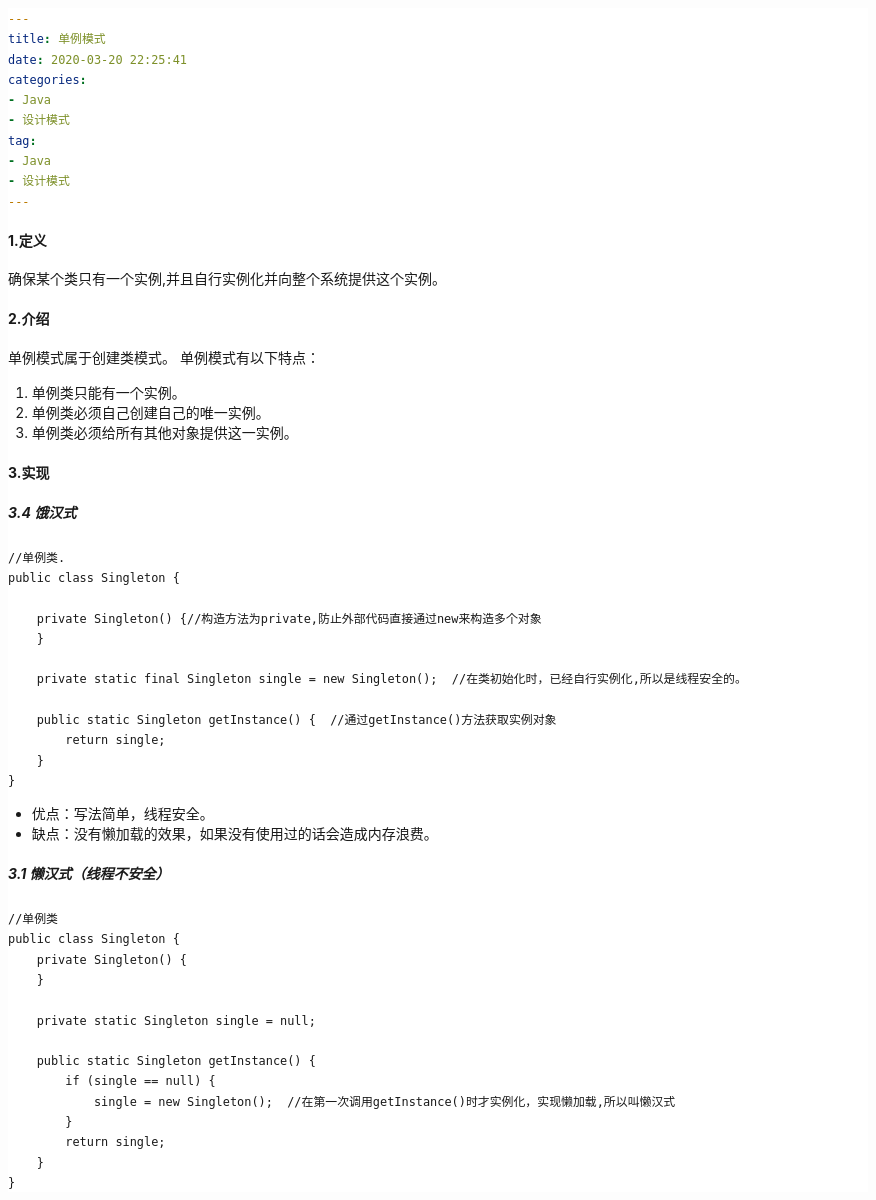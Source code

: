 ```yaml
---
title: 单例模式
date: 2020-03-20 22:25:41
categories: 
- Java
- 设计模式
tag: 
- Java
- 设计模式
---
```

#### 1.定义
确保某个类只有一个实例,并且自行实例化并向整个系统提供这个实例。
#### 2.介绍
单例模式属于创建类模式。
单例模式有以下特点：
 1. 单例类只能有一个实例。
 2. 单例类必须自己创建自己的唯一实例。
 3. 单例类必须给所有其他对象提供这一实例。

#### 3.实现
##### 3.4 饿汉式

```
//单例类.   
public class Singleton {
    
    private Singleton() {//构造方法为private,防止外部代码直接通过new来构造多个对象
    }

    private static final Singleton single = new Singleton();  //在类初始化时，已经自行实例化,所以是线程安全的。

    public static Singleton getInstance() {  //通过getInstance()方法获取实例对象
        return single;
    }
}
```

- 优点：写法简单，线程安全。
- 缺点：没有懒加载的效果，如果没有使用过的话会造成内存浪费。

##### 3.1 懒汉式（线程不安全）

```
//单例类
public class Singleton {
    private Singleton() {
    }

    private static Singleton single = null;

    public static Singleton getInstance() {
        if (single == null) {
            single = new Singleton();  //在第一次调用getInstance()时才实例化，实现懒加载,所以叫懒汉式
        }
        return single;
    }
}
```
